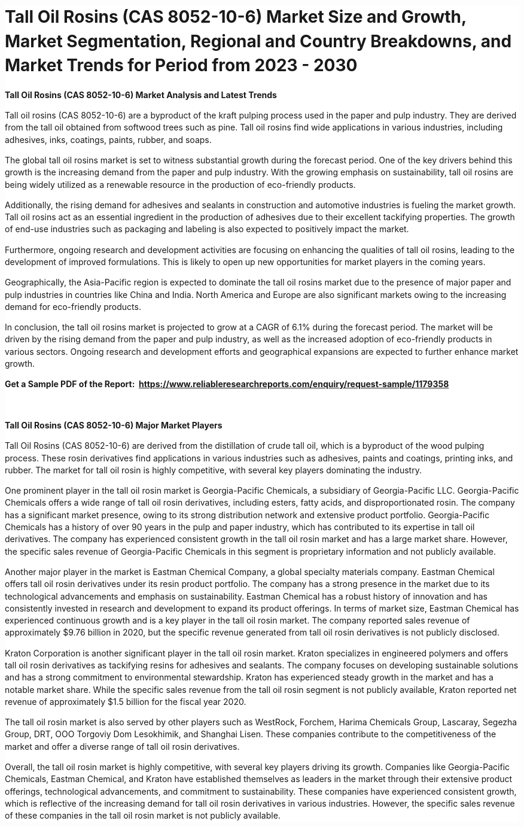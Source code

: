 <p><h1>Tall Oil Rosins (CAS 8052-10-6) Market Size and Growth, Market Segmentation, Regional and Country Breakdowns, and Market Trends for Period from 2023 -  2030</h1></p><p><strong>Tall Oil Rosins (CAS 8052-10-6) Market Analysis and Latest Trends</strong></p>
<p><p>Tall oil rosins (CAS 8052-10-6) are a byproduct of the kraft pulping process used in the paper and pulp industry. They are derived from the tall oil obtained from softwood trees such as pine. Tall oil rosins find wide applications in various industries, including adhesives, inks, coatings, paints, rubber, and soaps.</p><p>The global tall oil rosins market is set to witness substantial growth during the forecast period. One of the key drivers behind this growth is the increasing demand from the paper and pulp industry. With the growing emphasis on sustainability, tall oil rosins are being widely utilized as a renewable resource in the production of eco-friendly products.</p><p>Additionally, the rising demand for adhesives and sealants in construction and automotive industries is fueling the market growth. Tall oil rosins act as an essential ingredient in the production of adhesives due to their excellent tackifying properties. The growth of end-use industries such as packaging and labeling is also expected to positively impact the market.</p><p>Furthermore, ongoing research and development activities are focusing on enhancing the qualities of tall oil rosins, leading to the development of improved formulations. This is likely to open up new opportunities for market players in the coming years.</p><p>Geographically, the Asia-Pacific region is expected to dominate the tall oil rosins market due to the presence of major paper and pulp industries in countries like China and India. North America and Europe are also significant markets owing to the increasing demand for eco-friendly products.</p><p>In conclusion, the tall oil rosins market is projected to grow at a CAGR of 6.1% during the forecast period. The market will be driven by the rising demand from the paper and pulp industry, as well as the increased adoption of eco-friendly products in various sectors. Ongoing research and development efforts and geographical expansions are expected to further enhance market growth.</p></p>
<p><strong>Get a Sample PDF of the Report:&nbsp; <a href="https://www.reliableresearchreports.com/enquiry/request-sample/1179358">https://www.reliableresearchreports.com/enquiry/request-sample/1179358</a></strong></p>
<p>&nbsp;</p>
<p><strong>Tall Oil Rosins (CAS 8052-10-6) Major Market Players</strong></p>
<p><p>Tall Oil Rosins (CAS 8052-10-6) are derived from the distillation of crude tall oil, which is a byproduct of the wood pulping process. These rosin derivatives find applications in various industries such as adhesives, paints and coatings, printing inks, and rubber. The market for tall oil rosin is highly competitive, with several key players dominating the industry.</p><p>One prominent player in the tall oil rosin market is Georgia-Pacific Chemicals, a subsidiary of Georgia-Pacific LLC. Georgia-Pacific Chemicals offers a wide range of tall oil rosin derivatives, including esters, fatty acids, and disproportionated rosin. The company has a significant market presence, owing to its strong distribution network and extensive product portfolio. Georgia-Pacific Chemicals has a history of over 90 years in the pulp and paper industry, which has contributed to its expertise in tall oil derivatives. The company has experienced consistent growth in the tall oil rosin market and has a large market share. However, the specific sales revenue of Georgia-Pacific Chemicals in this segment is proprietary information and not publicly available.</p><p>Another major player in the market is Eastman Chemical Company, a global specialty materials company. Eastman Chemical offers tall oil rosin derivatives under its resin product portfolio. The company has a strong presence in the market due to its technological advancements and emphasis on sustainability. Eastman Chemical has a robust history of innovation and has consistently invested in research and development to expand its product offerings. In terms of market size, Eastman Chemical has experienced continuous growth and is a key player in the tall oil rosin market. The company reported sales revenue of approximately $9.76 billion in 2020, but the specific revenue generated from tall oil rosin derivatives is not publicly disclosed.</p><p>Kraton Corporation is another significant player in the tall oil rosin market. Kraton specializes in engineered polymers and offers tall oil rosin derivatives as tackifying resins for adhesives and sealants. The company focuses on developing sustainable solutions and has a strong commitment to environmental stewardship. Kraton has experienced steady growth in the market and has a notable market share. While the specific sales revenue from the tall oil rosin segment is not publicly available, Kraton reported net revenue of approximately $1.5 billion for the fiscal year 2020.</p><p>The tall oil rosin market is also served by other players such as WestRock, Forchem, Harima Chemicals Group, Lascaray, Segezha Group, DRT, OOO Torgoviy Dom Lesokhimik, and Shanghai Lisen. These companies contribute to the competitiveness of the market and offer a diverse range of tall oil rosin derivatives.</p><p>Overall, the tall oil rosin market is highly competitive, with several key players driving its growth. Companies like Georgia-Pacific Chemicals, Eastman Chemical, and Kraton have established themselves as leaders in the market through their extensive product offerings, technological advancements, and commitment to sustainability. These companies have experienced consistent growth, which is reflective of the increasing demand for tall oil rosin derivatives in various industries. However, the specific sales revenue of these companies in the tall oil rosin market is not publicly available.</p></p>